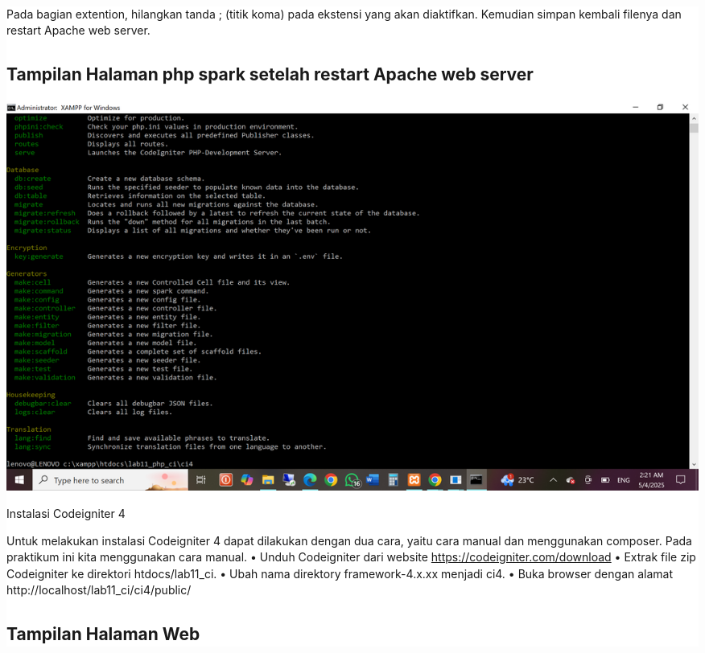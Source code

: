 Pada bagian extention, hilangkan tanda ; (titik koma) pada ekstensi yang akan diaktifkan.
Kemudian simpan kembali filenya dan restart Apache web server.

## Tampilan Halaman php spark setelah restart Apache web server

![App Screenshot](./image/php_spark2.png)

Instalasi Codeigniter 4

Untuk melakukan instalasi Codeigniter 4 dapat dilakukan dengan dua cara, yaitu cara manual
dan menggunakan composer. Pada praktikum ini kita menggunakan cara manual.
• Unduh Codeigniter dari website https://codeigniter.com/download
• Extrak file zip Codeigniter ke direktori htdocs/lab11_ci.
• Ubah nama direktory framework-4.x.xx menjadi ci4.
• Buka browser dengan alamat http://localhost/lab11_ci/ci4/public/ 

## Tampilan Halaman Web
